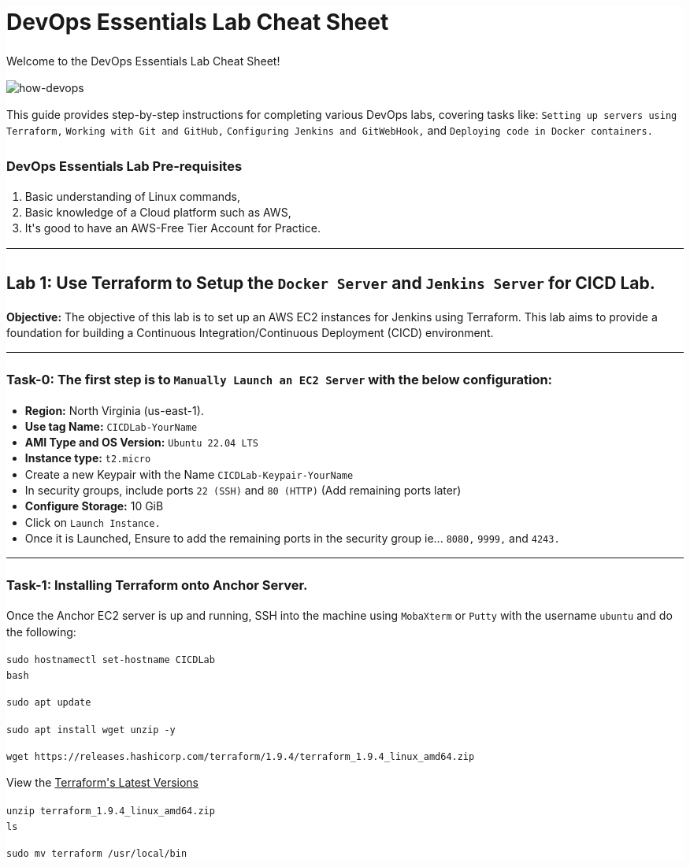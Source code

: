#  DevOps Essentials Lab Cheat Sheet
Welcome to the DevOps Essentials Lab Cheat Sheet!

![how-devops](https://github.com/janjiralakirankumar/DevOpsEssentials/assets/137407373/b0493ccd-3370-4f98-b08a-6e76626ca226)

This guide provides step-by-step instructions for completing various DevOps labs, covering tasks like: 
`Setting up servers using Terraform,` `Working with Git and GitHub,` `Configuring Jenkins and GitWebHook,` and `Deploying code in Docker containers.`

### DevOps Essentials Lab Pre-requisites
1. Basic understanding of Linux commands,
2. Basic knowledge of a Cloud platform such as AWS,
3. It's good to have an AWS-Free Tier Account for Practice.
---
## Lab 1: Use Terraform to Setup the `Docker Server` and `Jenkins Server` for CICD Lab.

**Objective:**
The objective of this lab is to set up an AWS EC2 instances for Jenkins using Terraform. 
This lab aims to provide a foundation for building a Continuous Integration/Continuous Deployment (CICD) environment.

---------------------------------------------------------------------
### Task-0: The first step is to `Manually Launch an EC2 Server` with the below configuration:

* **Region:** North Virginia (us-east-1).
* **Use tag Name:** `CICDLab-YourName`
* **AMI Type and OS Version:** `Ubuntu 22.04 LTS`
* **Instance type:** `t2.micro`
* Create a new Keypair with the Name `CICDLab-Keypair-YourName`
* In security groups, include ports `22 (SSH)` and `80 (HTTP)` (Add remaining ports later)
* **Configure Storage:** 10 GiB
* Click on `Launch Instance.`
* Once it is Launched, Ensure to add the remaining ports in the security group ie... `8080,` `9999,` and `4243.`

---------------------------------------------------------------------
### Task-1: Installing Terraform onto Anchor Server.

Once the Anchor EC2 server is up and running, SSH into the machine using `MobaXterm` or `Putty` with the username `ubuntu` and do the following:
```
sudo hostnamectl set-hostname CICDLab
bash
```
```
sudo apt update
```
```
sudo apt install wget unzip -y
```
```
wget https://releases.hashicorp.com/terraform/1.9.4/terraform_1.9.4_linux_amd64.zip
```
View the [Terraform's Latest Versions](https://developer.hashicorp.com/terraform/downloads)
```
unzip terraform_1.9.4_linux_amd64.zip
ls
```
```
sudo mv terraform /usr/local/bin
```